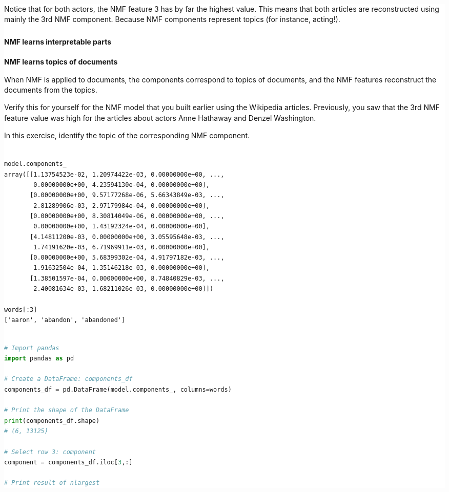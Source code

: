 

 Notice that for both actors, the NMF feature 3 has by far the highest value. This means that both articles are reconstructed using mainly the 3rd NMF component. Because NMF components represent topics (for instance, acting!).



###
**NMF learns interpretable parts**


####
**NMF learns topics of documents**



 When NMF is applied to documents, the components correspond to topics of documents, and the NMF features reconstruct the documents from the topics.




 Verify this for yourself for the NMF model that you built earlier using the Wikipedia articles. Previously, you saw that the 3rd NMF feature value was high for the articles about actors Anne Hathaway and Denzel Washington.




 In this exercise, identify the topic of the corresponding NMF component.





```

model.components_
array([[1.13754523e-02, 1.20974422e-03, 0.00000000e+00, ...,
        0.00000000e+00, 4.23594130e-04, 0.00000000e+00],
       [0.00000000e+00, 9.57177268e-06, 5.66343849e-03, ...,
        2.81289906e-03, 2.97179984e-04, 0.00000000e+00],
       [0.00000000e+00, 8.30814049e-06, 0.00000000e+00, ...,
        0.00000000e+00, 1.43192324e-04, 0.00000000e+00],
       [4.14811200e-03, 0.00000000e+00, 3.05595648e-03, ...,
        1.74191620e-03, 6.71969911e-03, 0.00000000e+00],
       [0.00000000e+00, 5.68399302e-04, 4.91797182e-03, ...,
        1.91632504e-04, 1.35146218e-03, 0.00000000e+00],
       [1.38501597e-04, 0.00000000e+00, 8.74840829e-03, ...,
        2.40081634e-03, 1.68211026e-03, 0.00000000e+00]])

words[:3]
['aaron', 'abandon', 'abandoned']

```




```python

# Import pandas
import pandas as pd

# Create a DataFrame: components_df
components_df = pd.DataFrame(model.components_, columns=words)

# Print the shape of the DataFrame
print(components_df.shape)
# (6, 13125)

# Select row 3: component
component = components_df.iloc[3,:]

# Print result of nlargest
```